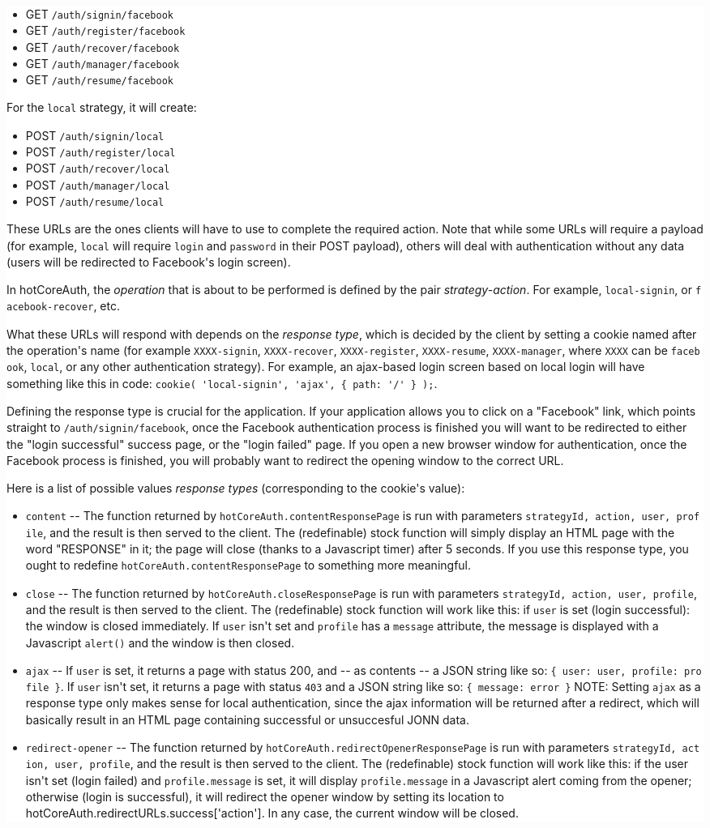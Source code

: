 * GET `/auth/signin/facebook`
* GET `/auth/register/facebook`
* GET `/auth/recover/facebook`
* GET `/auth/manager/facebook`
* GET `/auth/resume/facebook`

For the `local` strategy, it will create:

* POST `/auth/signin/local`
* POST `/auth/register/local`
* POST `/auth/recover/local`
* POST `/auth/manager/local`
* POST `/auth/resume/local`

These URLs are the ones clients will have to use to complete the required action. Note that while some URLs will require a payload (for example, `local` will require `login` and `password` in their POST payload), others will deal with authentication without any data (users will be redirected to Facebook's login screen).

In hotCoreAuth, the _operation_ that is about to be performed is defined by the pair _strategy-action_. For example, `local-signin`, or `facebook-recover`, etc.

What these URLs will respond with depends on the _response type_, which is decided by the client by setting a cookie named after the operation's name (for example `XXXX-signin`, `XXXX-recover`, `XXXX-register`, `XXXX-resume`, `XXXX-manager`, where `XXXX` can be `facebook`, `local`, or any other authentication strategy). For example, an ajax-based login screen based on local login will have something like this in code: `cookie( 'local-signin', 'ajax', { path: '/' } );`.

Defining the response type is crucial for the application. If your application allows you to click on a "Facebook" link, which points straight to `/auth/signin/facebook`, once the Facebook authentication process is finished you will want to be redirected to either the "login successful" success page, or the "login failed" page. If you open a new browser window for authentication, once the Facebook process is finished, you will probably want to redirect the opening window to the correct URL.

Here is a list of possible values _response types_ (corresponding to the cookie's value):

* `content` -- The function returned by `hotCoreAuth.contentResponsePage` is run with parameters `strategyId, action, user, profile`, and the result is then served to the client. The (redefinable) stock function will simply display an HTML page with the word "RESPONSE" in it; the page will close (thanks to a Javascript timer) after 5 seconds. If you use this response type, you ought to redefine `hotCoreAuth.contentResponsePage` to something more meaningful.

* `close` -- The function returned by `hotCoreAuth.closeResponsePage` is run with parameters `strategyId, action, user, profile`, and the result is then served to the client. The (redefinable) stock function will work like this: if `user` is set (login successful): the window is closed immediately. If `user` isn't set and `profile` has a `message` attribute, the message is displayed with a Javascript `alert()` and the window is then closed.

* `ajax` -- If `user` is set, it returns a page with status 200, and -- as contents -- a JSON string like so: `{ user: user, profile: profile }`.  If `user` isn't set, it returns a page with status `403` and a JSON string like so: `{ message: error }` NOTE: Setting `ajax` as a response type only makes sense for local authentication, since the ajax information will be returned after a redirect, which will basically result in an HTML page containing successful or unsuccesful JONN data.

* `redirect-opener` -- The function returned by `hotCoreAuth.redirectOpenerResponsePage` is run with parameters `strategyId, action, user, profile`, and the result is then served to the client. The (redefinable) stock function will work like this: if the user isn't set (login failed) and `profile.message` is set, it will display `profile.message` in a Javascript alert coming from the opener; otherwise (login is successful), it will redirect the opener window by setting its location to  hotCoreAuth.redirectURLs.success['action']. In any case, the current window will be closed.
